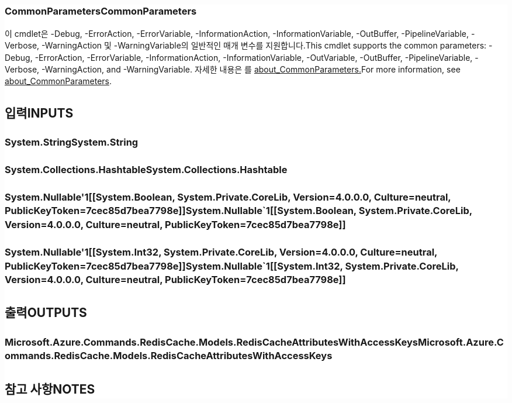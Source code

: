### <span data-ttu-id="03e2c-203">CommonParameters</span><span class="sxs-lookup"><span data-stu-id="03e2c-203">CommonParameters</span></span>
<span data-ttu-id="03e2c-204">이 cmdlet은 -Debug, -ErrorAction, -ErrorVariable, -InformationAction, -InformationVariable, -OutBuffer, -PipelineVariable, -Verbose, -WarningAction 및 -WarningVariable의 일반적인 매개 변수를 지원합니다.</span><span class="sxs-lookup"><span data-stu-id="03e2c-204">This cmdlet supports the common parameters: -Debug, -ErrorAction, -ErrorVariable, -InformationAction, -InformationVariable, -OutVariable, -OutBuffer, -PipelineVariable, -Verbose, -WarningAction, and -WarningVariable.</span></span> <span data-ttu-id="03e2c-205">자세한 내용은 를 [about_CommonParameters.](http://go.microsoft.com/fwlink/?LinkID=113216)</span><span class="sxs-lookup"><span data-stu-id="03e2c-205">For more information, see [about_CommonParameters](http://go.microsoft.com/fwlink/?LinkID=113216).</span></span>

## <span data-ttu-id="03e2c-206">입력</span><span class="sxs-lookup"><span data-stu-id="03e2c-206">INPUTS</span></span>

### <span data-ttu-id="03e2c-207">System.String</span><span class="sxs-lookup"><span data-stu-id="03e2c-207">System.String</span></span>

### <span data-ttu-id="03e2c-208">System.Collections.Hashtable</span><span class="sxs-lookup"><span data-stu-id="03e2c-208">System.Collections.Hashtable</span></span>

### <span data-ttu-id="03e2c-209">System.Nullable'1[[System.Boolean, System.Private.CoreLib, Version=4.0.0.0, Culture=neutral, PublicKeyToken=7cec85d7bea7798e]]</span><span class="sxs-lookup"><span data-stu-id="03e2c-209">System.Nullable\`1[[System.Boolean, System.Private.CoreLib, Version=4.0.0.0, Culture=neutral, PublicKeyToken=7cec85d7bea7798e]]</span></span>

### <span data-ttu-id="03e2c-210">System.Nullable'1[[System.Int32, System.Private.CoreLib, Version=4.0.0.0, Culture=neutral, PublicKeyToken=7cec85d7bea7798e]]</span><span class="sxs-lookup"><span data-stu-id="03e2c-210">System.Nullable\`1[[System.Int32, System.Private.CoreLib, Version=4.0.0.0, Culture=neutral, PublicKeyToken=7cec85d7bea7798e]]</span></span>

## <span data-ttu-id="03e2c-211">출력</span><span class="sxs-lookup"><span data-stu-id="03e2c-211">OUTPUTS</span></span>

### <span data-ttu-id="03e2c-212">Microsoft.Azure.Commands.RedisCache.Models.RedisCacheAttributesWithAccessKeys</span><span class="sxs-lookup"><span data-stu-id="03e2c-212">Microsoft.Azure.Commands.RedisCache.Models.RedisCacheAttributesWithAccessKeys</span></span>

## <span data-ttu-id="03e2c-213">참고 사항</span><span class="sxs-lookup"><span data-stu-id="03e2c-213">NOTES</span></span>
